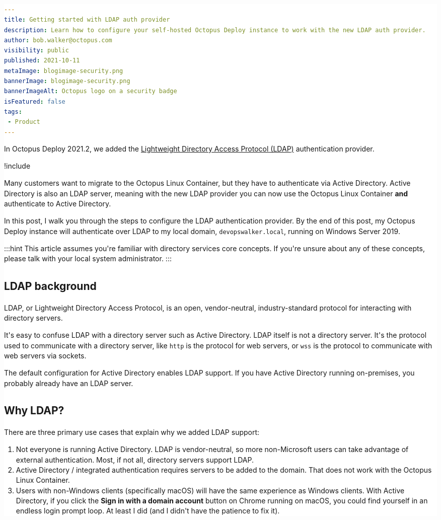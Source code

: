 ```yaml
---
title: Getting started with LDAP auth provider
description: Learn how to configure your self-hosted Octopus Deploy instance to work with the new LDAP auth provider.
author: bob.walker@octopus.com
visibility: public 
published: 2021-10-11
metaImage: blogimage-security.png
bannerImage: blogimage-security.png
bannerImageAlt: Octopus logo on a security badge
isFeatured: false
tags:
 - Product
---
```


In Octopus Deploy 2021.2, we added the [Lightweight Directory Access Protocol (LDAP)](https://ldap.com/) authentication provider. 

!include <octopus-2021-q3>

Many customers want to migrate to the Octopus Linux Container, but they have to authenticate via Active Directory.  Active Directory is also an LDAP server, meaning with the new LDAP provider you can now use the Octopus Linux Container **and** authenticate to Active Directory.  

In this post, I walk you through the steps to configure the LDAP authentication provider.  By the end of this post, my Octopus Deploy instance will authenticate over LDAP to my local domain, `devopswalker.local`, running on Windows Server 2019.

:::hint
This article assumes you're familiar with directory services core concepts.  If you're unsure about any of these concepts, please talk with your local system administrator.
:::

## LDAP background

LDAP, or Lightweight Directory Access Protocol, is an open, vendor-neutral, industry-standard protocol for interacting with directory servers.  

It's easy to confuse LDAP with a directory server such as Active Directory.  LDAP itself is not a directory server.  It's the protocol used to communicate with a directory server, like `http` is the protocol for web servers, or `wss` is the protocol to communicate with web servers via sockets.  

The default configuration for Active Directory enables LDAP support.  If you have Active Directory running on-premises, you probably already have an LDAP server.

## Why LDAP?

There are three primary use cases that explain why we added LDAP support:

1. Not everyone is running Active Directory.  LDAP is vendor-neutral, so more non-Microsoft users can take advantage of external authentication.  Most, if not all, directory servers support LDAP.  
2. Active Directory / integrated authentication requires servers to be added to the domain.  That does not work with the Octopus Linux Container.
3. Users with non-Windows clients (specifically macOS) will have the same experience as Windows clients.  With Active Directory, if you click the **Sign in with a domain account** button on Chrome running on macOS, you could find yourself in an endless login prompt loop.  At least I did (and I didn't have the patience to fix it).
